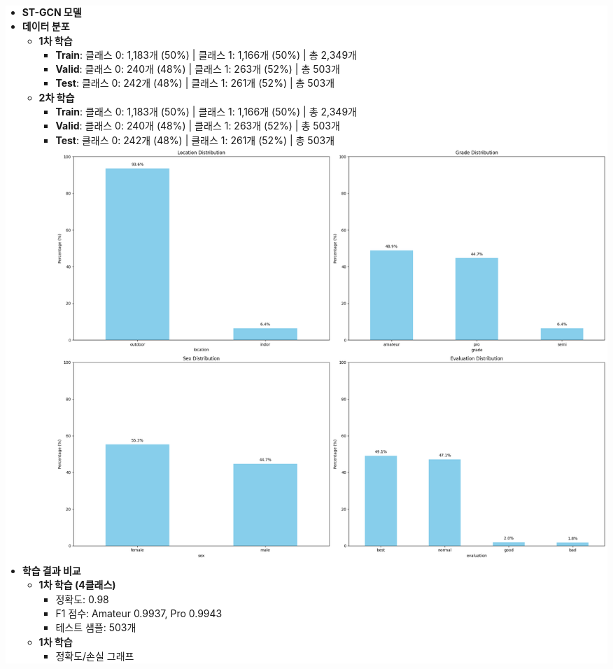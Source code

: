 - **ST-GCN 모델**
- **데이터 분포**
  - **1차 학습**
    - **Train**: 클래스 0: 1,183개 (50%) | 클래스 1: 1,166개 (50%) | 총 2,349개
    - **Valid**: 클래스 0: 240개 (48%) | 클래스 1: 263개 (52%) | 총 503개  
    - **Test**: 클래스 0: 242개 (48%) | 클래스 1: 261개 (52%) | 총 503개
  - **2차 학습**  
    - **Train**: 클래스 0: 1,183개 (50%) | 클래스 1: 1,166개 (50%) | 총 2,349개
    - **Valid**: 클래스 0: 240개 (48%) | 클래스 1: 263개 (52%) | 총 503개
    - **Test**: 클래스 0: 242개 (48%) | 클래스 1: 261개 (52%) | 총 503개
  ![ST-GCN 데이터 분포](./images/ST-GCN/st-gcn_data.png)
- **학습 결과 비교**
  - **1차 학습 (4클래스)**
    - 정확도: 0.98
    - F1 점수: Amateur 0.9937, Pro 0.9943
    - 테스트 샘플: 503개
  - **1차 학습**
    - 정확도/손실 그래프  